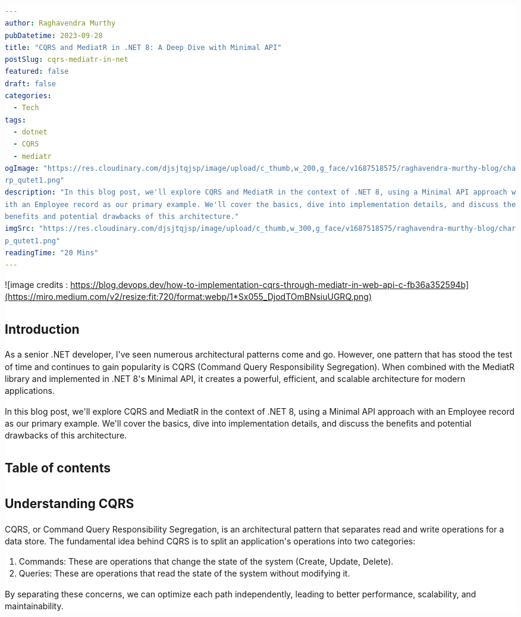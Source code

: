 ```yaml
---
author: Raghavendra Murthy
pubDatetime: 2023-09-28
title: "CQRS and MediatR in .NET 8: A Deep Dive with Minimal API"
postSlug: cqrs-mediatr-in-net
featured: false
draft: false
categories:
  - Tech
tags:
  - dotnet
  - CQRS
  - mediatr
ogImage: "https://res.cloudinary.com/djsjtqjsp/image/upload/c_thumb,w_200,g_face/v1687518575/raghavendra-murthy-blog/charp_qutet1.png"
description: "In this blog post, we'll explore CQRS and MediatR in the context of .NET 8, using a Minimal API approach with an Employee record as our primary example. We'll cover the basics, dive into implementation details, and discuss the benefits and potential drawbacks of this architecture."
imgSrc: "https://res.cloudinary.com/djsjtqjsp/image/upload/c_thumb,w_300,g_face/v1687518575/raghavendra-murthy-blog/charp_qutet1.png"
readingTime: "20 Mins"
---
```


![image credits : https://blog.devops.dev/how-to-implementation-cqrs-through-mediatr-in-web-api-c-fb36a352594b](https://miro.medium.com/v2/resize:fit:720/format:webp/1*Sx055_DjodTOmBNsiuUGRQ.png)

## Introduction

As a senior .NET developer, I've seen numerous architectural patterns come and go. However, one pattern that has stood the test of time and continues to gain popularity is CQRS (Command Query Responsibility Segregation). When combined with the MediatR library and implemented in .NET 8's Minimal API, it creates a powerful, efficient, and scalable architecture for modern applications.

In this blog post, we'll explore CQRS and MediatR in the context of .NET 8, using a Minimal API approach with an Employee record as our primary example. We'll cover the basics, dive into implementation details, and discuss the benefits and potential drawbacks of this architecture.

## Table of contents

## Understanding CQRS

CQRS, or Command Query Responsibility Segregation, is an architectural pattern that separates read and write operations for a data store. The fundamental idea behind CQRS is to split an application's operations into two categories:

1. Commands: These are operations that change the state of the system (Create, Update, Delete).
2. Queries: These are operations that read the state of the system without modifying it.

By separating these concerns, we can optimize each path independently, leading to better performance, scalability, and maintainability.
